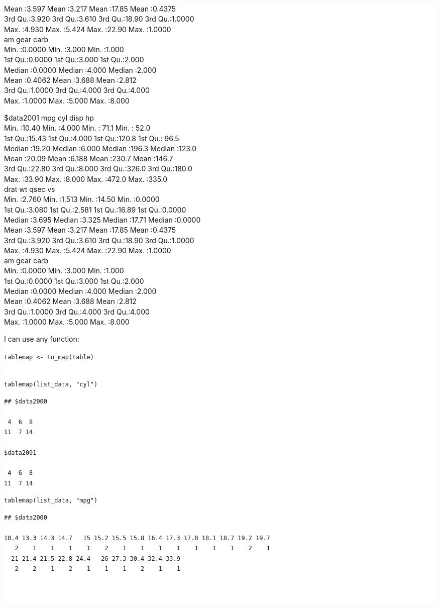  Mean   :3.597   Mean   :3.217   Mean   :17.85   Mean   :0.4375  
 3rd Qu.:3.920   3rd Qu.:3.610   3rd Qu.:18.90   3rd Qu.:1.0000  
 Max.   :4.930   Max.   :5.424   Max.   :22.90   Max.   :1.0000  
       am              gear            carb      
 Min.   :0.0000   Min.   :3.000   Min.   :1.000  
 1st Qu.:0.0000   1st Qu.:3.000   1st Qu.:2.000  
 Median :0.0000   Median :4.000   Median :2.000  
 Mean   :0.4062   Mean   :3.688   Mean   :2.812  
 3rd Qu.:1.0000   3rd Qu.:4.000   3rd Qu.:4.000  
 Max.   :1.0000   Max.   :5.000   Max.   :8.000  

$data2001
      mpg             cyl             disp             hp       
 Min.   :10.40   Min.   :4.000   Min.   : 71.1   Min.   : 52.0  
 1st Qu.:15.43   1st Qu.:4.000   1st Qu.:120.8   1st Qu.: 96.5  
 Median :19.20   Median :6.000   Median :196.3   Median :123.0  
 Mean   :20.09   Mean   :6.188   Mean   :230.7   Mean   :146.7  
 3rd Qu.:22.80   3rd Qu.:8.000   3rd Qu.:326.0   3rd Qu.:180.0  
 Max.   :33.90   Max.   :8.000   Max.   :472.0   Max.   :335.0  
      drat             wt             qsec             vs        
 Min.   :2.760   Min.   :1.513   Min.   :14.50   Min.   :0.0000  
 1st Qu.:3.080   1st Qu.:2.581   1st Qu.:16.89   1st Qu.:0.0000  
 Median :3.695   Median :3.325   Median :17.71   Median :0.0000  
 Mean   :3.597   Mean   :3.217   Mean   :17.85   Mean   :0.4375  
 3rd Qu.:3.920   3rd Qu.:3.610   3rd Qu.:18.90   3rd Qu.:1.0000  
 Max.   :4.930   Max.   :5.424   Max.   :22.90   Max.   :1.0000  
       am              gear            carb      
 Min.   :0.0000   Min.   :3.000   Min.   :1.000  
 1st Qu.:0.0000   1st Qu.:3.000   1st Qu.:2.000  
 Median :0.0000   Median :4.000   Median :2.000  
 Mean   :0.4062   Mean   :3.688   Mean   :2.812  
 3rd Qu.:1.0000   3rd Qu.:4.000   3rd Qu.:4.000  
 Max.   :1.0000   Max.   :5.000   Max.   :8.000</code></pre>
<p>I can use any function:</p>
<pre class="r"><code>tablemap &lt;- to_map(table)

tablemap(list_data, &quot;cyl&quot;)</code></pre>
<pre><code>## $data2000

 4  6  8 
11  7 14 

$data2001

 4  6  8 
11  7 14</code></pre>
<pre class="r"><code>tablemap(list_data, &quot;mpg&quot;)</code></pre>
<pre><code>## $data2000

10.4 13.3 14.3 14.7   15 15.2 15.5 15.8 16.4 17.3 17.8 18.1 18.7 19.2 19.7 
   2    1    1    1    1    2    1    1    1    1    1    1    1    2    1 
  21 21.4 21.5 22.8 24.4   26 27.3 30.4 32.4 33.9 
   2    2    1    2    1    1    1    2    1    1 
